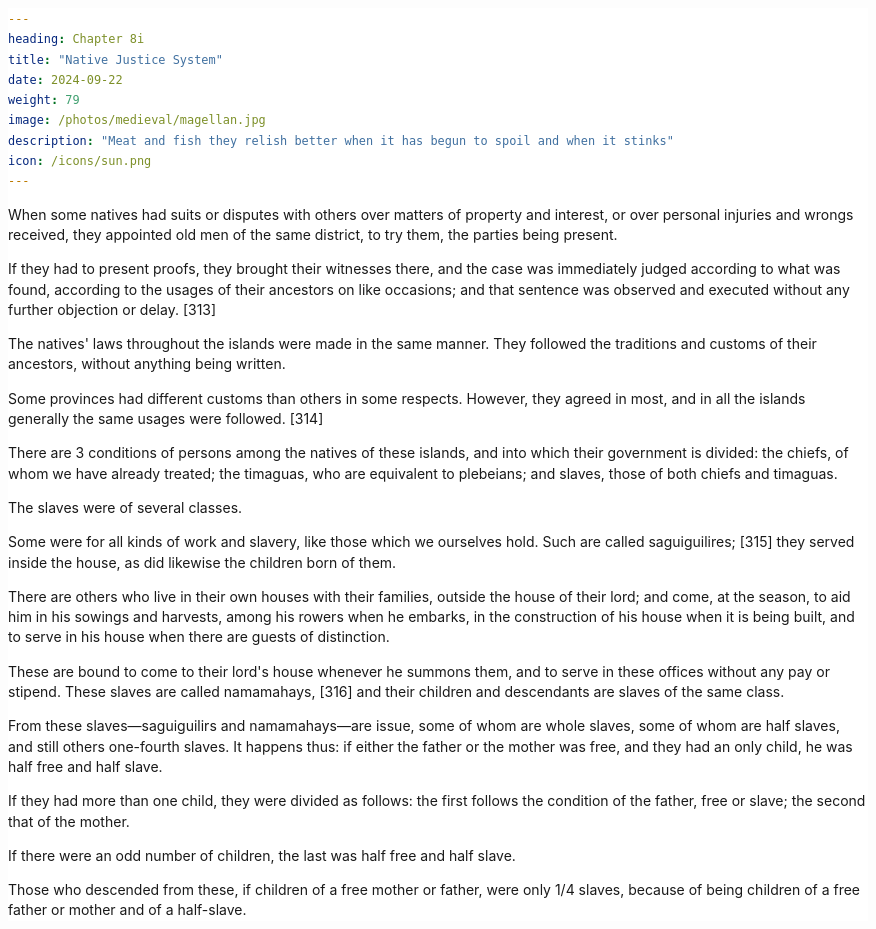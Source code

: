 ```yaml
---
heading: Chapter 8i
title: "Native Justice System"
date: 2024-09-22
weight: 79
image: /photos/medieval/magellan.jpg
description: "Meat and fish they relish better when it has begun to spoil and when it stinks"
icon: /icons/sun.png
---
```




When some natives had suits or disputes with others over matters of property and interest, or over personal injuries and wrongs received, they appointed old men of the same district, to try them, the parties being present. 

If they had to present proofs, they brought their witnesses there, and the case was immediately judged according to what was found, according to the usages of their ancestors on like occasions; and that sentence was observed and executed without any further objection or delay. [313]

The natives' laws throughout the islands were made in the same manner. They followed the traditions and customs of their ancestors, without anything being written. 

Some provinces had different customs than others in some respects. However, they agreed in most, and in all the islands generally the same usages were followed. [314]

There are 3 conditions of persons among the natives of these islands, and into which their government is divided: the chiefs, of whom we have already treated; the timaguas, who are equivalent to plebeians; and slaves, those of both chiefs and timaguas.

The slaves were of several classes. 

Some were for all kinds of work and slavery, like those which we ourselves hold. Such are called saguiguilires; [315] they served inside the house, as did likewise the children born of them.

There are others who live in their own houses with their families, outside the house of their lord; and come, at the season, to aid him in his sowings and harvests, among his rowers when he embarks, in the construction of his house when it is being built, and to serve in his house when there are guests of distinction. 

These are bound to come to their lord's house whenever he summons them, and to serve in these offices without any pay or stipend. These slaves are called namamahays, [316] and their children and descendants are slaves of the same class. 

From these slaves—saguiguilirs and namamahays—are issue, some of whom are whole slaves, some of whom are half slaves, and still others one-fourth slaves. It happens thus: if either the father or the mother was free, and they had an only child, he was half free and half slave. 

If they had more than one child, they were divided as follows: the first follows the condition of the father, free or slave; the second that of the mother. 

If there were an odd number of children, the last was half free and half slave. 

Those who descended from these, if children of a free mother or father, were only 1/4 slaves, because of being children of a free father or mother and of a half-slave.
